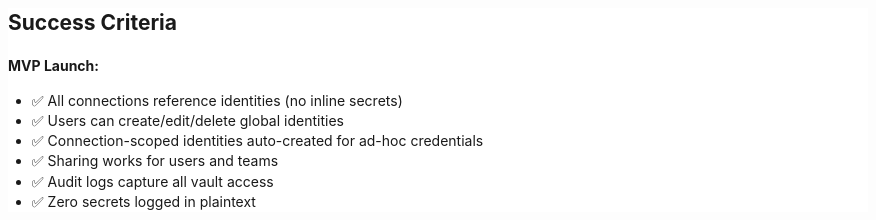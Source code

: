## Success Criteria

**MVP Launch:**

- ✅ All connections reference identities (no inline secrets)
- ✅ Users can create/edit/delete global identities
- ✅ Connection-scoped identities auto-created for ad-hoc credentials
- ✅ Sharing works for users and teams
- ✅ Audit logs capture all vault access
- ✅ Zero secrets logged in plaintext
